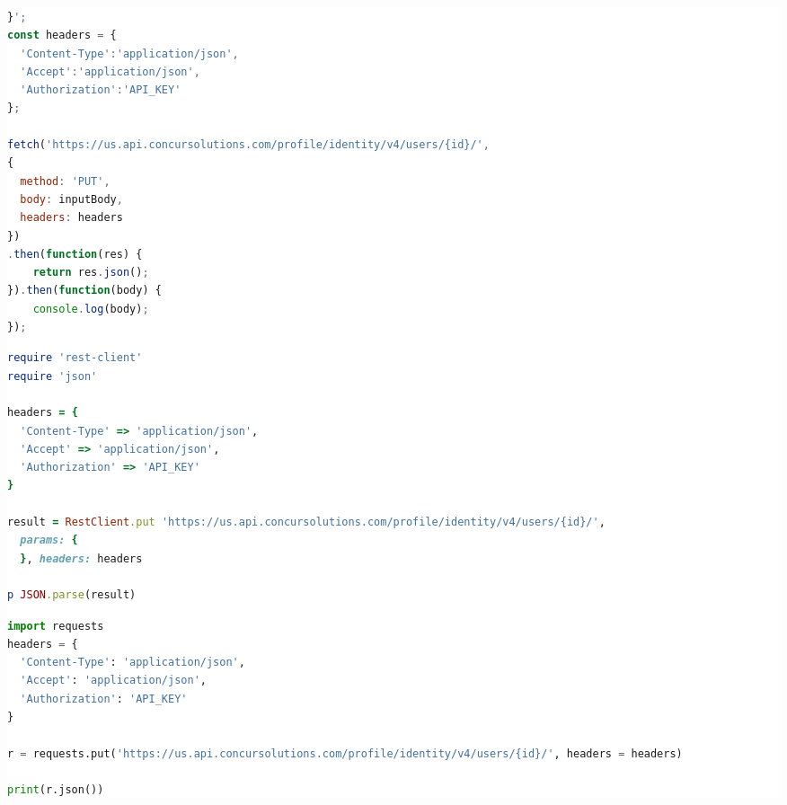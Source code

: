 ```javascript
}';
const headers = {
  'Content-Type':'application/json',
  'Accept':'application/json',
  'Authorization':'API_KEY'
};

fetch('https://us.api.concursolutions.com/profile/identity/v4/users/{id}/',
{
  method: 'PUT',
  body: inputBody,
  headers: headers
})
.then(function(res) {
    return res.json();
}).then(function(body) {
    console.log(body);
});

```

```ruby
require 'rest-client'
require 'json'

headers = {
  'Content-Type' => 'application/json',
  'Accept' => 'application/json',
  'Authorization' => 'API_KEY'
}

result = RestClient.put 'https://us.api.concursolutions.com/profile/identity/v4/users/{id}/',
  params: {
  }, headers: headers

p JSON.parse(result)

```

```python
import requests
headers = {
  'Content-Type': 'application/json',
  'Accept': 'application/json',
  'Authorization': 'API_KEY'
}

r = requests.put('https://us.api.concursolutions.com/profile/identity/v4/users/{id}/', headers = headers)

print(r.json())

```
